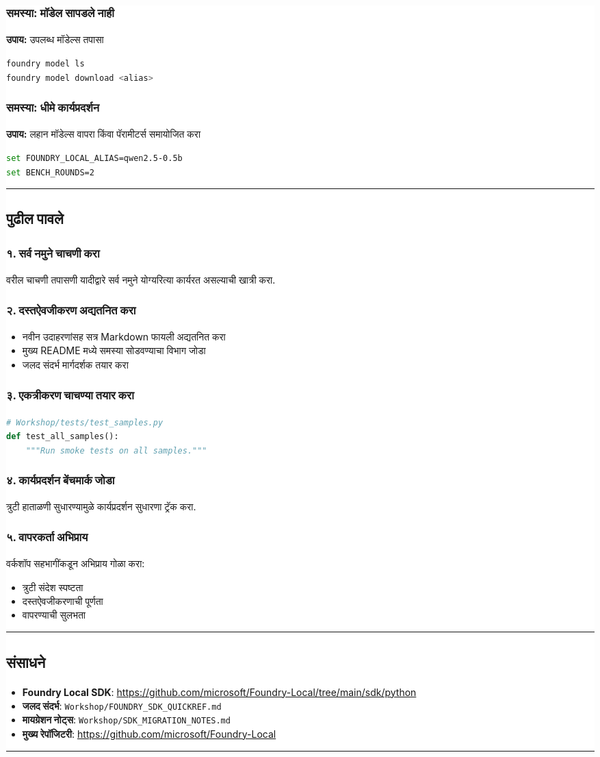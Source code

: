 ### समस्या: मॉडेल सापडले नाही
**उपाय:** उपलब्ध मॉडेल्स तपासा
```bash
foundry model ls
foundry model download <alias>
```

### समस्या: धीमे कार्यप्रदर्शन
**उपाय:** लहान मॉडेल्स वापरा किंवा पॅरामीटर्स समायोजित करा
```bash
set FOUNDRY_LOCAL_ALIAS=qwen2.5-0.5b
set BENCH_ROUNDS=2
```

---

## पुढील पावले

### १. सर्व नमुने चाचणी करा
वरील चाचणी तपासणी यादीद्वारे सर्व नमुने योग्यरित्या कार्यरत असल्याची खात्री करा.

### २. दस्तऐवजीकरण अद्यतनित करा
- नवीन उदाहरणांसह सत्र Markdown फायली अद्यतनित करा
- मुख्य README मध्ये समस्या सोडवण्याचा विभाग जोडा
- जलद संदर्भ मार्गदर्शक तयार करा

### ३. एकत्रीकरण चाचण्या तयार करा
```python
# Workshop/tests/test_samples.py
def test_all_samples():
    """Run smoke tests on all samples."""
```

### ४. कार्यप्रदर्शन बेंचमार्क जोडा
त्रुटी हाताळणी सुधारण्यामुळे कार्यप्रदर्शन सुधारणा ट्रॅक करा.

### ५. वापरकर्ता अभिप्राय
वर्कशॉप सहभागींकडून अभिप्राय गोळा करा:
- त्रुटी संदेश स्पष्टता
- दस्तऐवजीकरणाची पूर्णता
- वापरण्याची सुलभता

---

## संसाधने

- **Foundry Local SDK**: https://github.com/microsoft/Foundry-Local/tree/main/sdk/python
- **जलद संदर्भ**: `Workshop/FOUNDRY_SDK_QUICKREF.md`
- **मायग्रेशन नोट्स**: `Workshop/SDK_MIGRATION_NOTES.md`
- **मुख्य रेपॉजिटरी**: https://github.com/microsoft/Foundry-Local

---